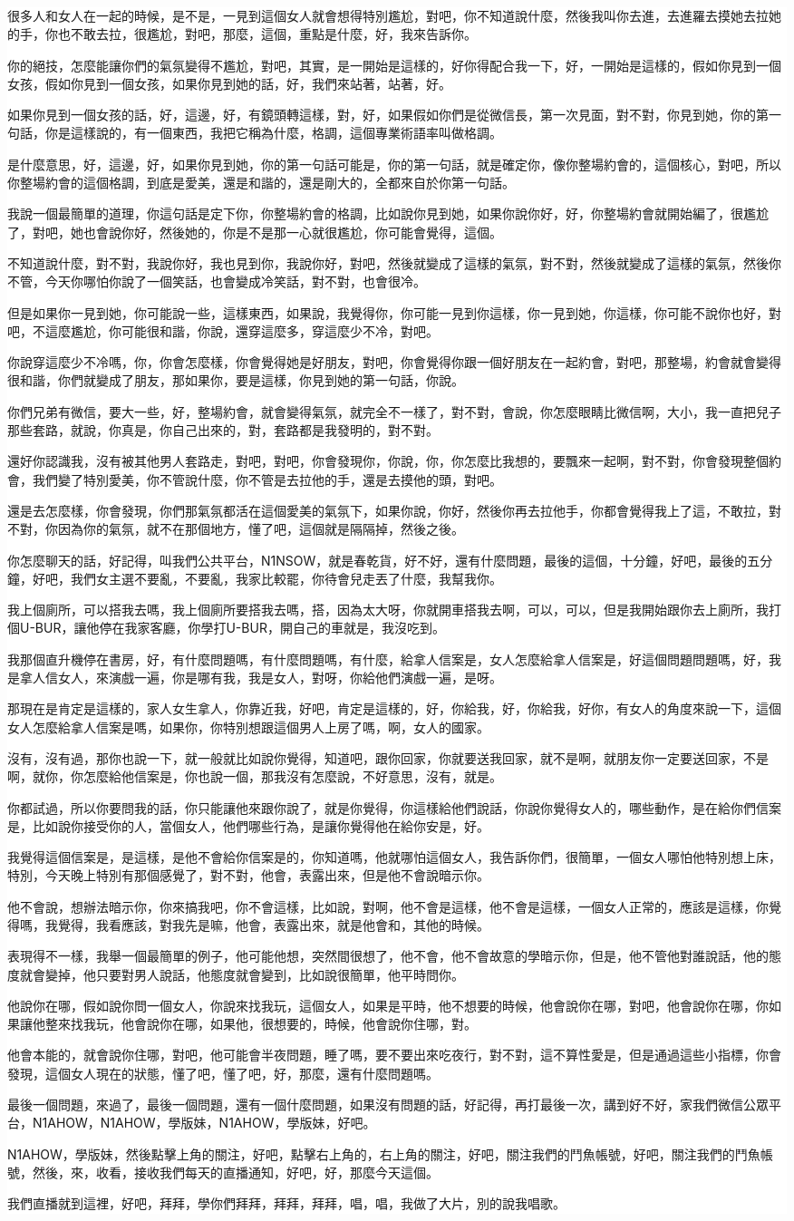 很多人和女人在一起的時候，是不是，一見到這個女人就會想得特別尷尬，對吧，你不知道說什麼，然後我叫你去進，去進羅去摸她去拉她的手，你也不敢去拉，很尷尬，對吧，那麼，這個，重點是什麼，好，我來告訴你。

你的絕技，怎麼能讓你們的氣氛變得不尷尬，對吧，其實，是一開始是這樣的，好你得配合我一下，好，一開始是這樣的，假如你見到一個女孩，假如你見到一個女孩，如果你見到她的話，好，我們來站著，站著，好。

如果你見到一個女孩的話，好，這邊，好，有鏡頭轉這樣，對，好，如果假如你們是從微信長，第一次見面，對不對，你見到她，你的第一句話，你是這樣說的，有一個東西，我把它稱為什麼，格調，這個專業術語率叫做格調。

是什麼意思，好，這邊，好，如果你見到她，你的第一句話可能是，你的第一句話，就是確定你，像你整場約會的，這個核心，對吧，所以你整場約會的這個格調，到底是愛美，還是和諧的，還是剛大的，全都來自於你第一句話。

我說一個最簡單的道理，你這句話是定下你，你整場約會的格調，比如說你見到她，如果你說你好，好，你整場約會就開始編了，很尷尬了，對吧，她也會說你好，然後她的，你是不是那一心就很尷尬，你可能會覺得，這個。

不知道說什麼，對不對，我說你好，我也見到你，我說你好，對吧，然後就變成了這樣的氣氛，對不對，然後就變成了這樣的氣氛，然後你不管，今天你哪怕你說了一個笑話，也會變成冷笑話，對不對，也會很冷。

但是如果你一見到她，你可能說一些，這樣東西，如果說，我覺得你，你可能一見到你這樣，你一見到她，你這樣，你可能不說你也好，對吧，不這麼尷尬，你可能很和諧，你說，還穿這麼多，穿這麼少不冷，對吧。

你說穿這麼少不冷嗎，你，你會怎麼樣，你會覺得她是好朋友，對吧，你會覺得你跟一個好朋友在一起約會，對吧，那整場，約會就會變得很和諧，你們就變成了朋友，那如果你，要是這樣，你見到她的第一句話，你說。

你們兄弟有微信，要大一些，好，整場約會，就會變得氣氛，就完全不一樣了，對不對，會說，你怎麼眼睛比微信啊，大小，我一直把兒子那些套路，就說，你真是，你自己出來的，對，套路都是我發明的，對不對。

還好你認識我，沒有被其他男人套路走，對吧，對吧，你會發現你，你說，你，你怎麼比我想的，要飄來一起啊，對不對，你會發現整個約會，我們變了特別愛美，你不管說什麼，你不管是去拉他的手，還是去摸他的頭，對吧。

還是去怎麼樣，你會發現，你們那氣氛都活在這個愛美的氣氛下，如果你說，你好，然後你再去拉他手，你都會覺得我上了這，不敢拉，對不對，你因為你的氣氛，就不在那個地方，懂了吧，這個就是隔隔掉，然後之後。

你怎麼聊天的話，好記得，叫我們公共平台，N1NSOW，就是春乾貨，好不好，還有什麼問題，最後的這個，十分鐘，好吧，最後的五分鐘，好吧，我們女主選不要亂，不要亂，我家比較罷，你待會兒走丟了什麼，我幫我你。

我上個廁所，可以搭我去嗎，我上個廁所要搭我去嗎，搭，因為太大呀，你就開車搭我去啊，可以，可以，但是我開始跟你去上廁所，我打個U-BUR，讓他停在我家客廳，你學打U-BUR，開自己的車就是，我沒吃到。

我那個直升機停在書房，好，有什麼問題嗎，有什麼問題嗎，有什麼，給拿人信案是，女人怎麼給拿人信案是，好這個問題問題嗎，好，我是拿人信女人，來演戲一遍，你是哪有我，我是女人，對呀，你給他們演戲一遍，是呀。

那現在是肯定是這樣的，家人女生拿人，你靠近我，好吧，肯定是這樣的，好，你給我，好，你給我，好你，有女人的角度來說一下，這個女人怎麼給拿人信案是嗎，如果你，你特別想跟這個男人上房了嗎，啊，女人的國家。

沒有，沒有過，那你也說一下，就一般就比如說你覺得，知道吧，跟你回家，你就要送我回家，就不是啊，就朋友你一定要送回家，不是啊，就你，你怎麼給他信案是，你也說一個，那我沒有怎麼說，不好意思，沒有，就是。

你都試過，所以你要問我的話，你只能讓他來跟你說了，就是你覺得，你這樣給他們說話，你說你覺得女人的，哪些動作，是在給你們信案是，比如說你接受你的人，當個女人，他們哪些行為，是讓你覺得他在給你安是，好。

我覺得這個信案是，是這樣，是他不會給你信案是的，你知道嗎，他就哪怕這個女人，我告訴你們，很簡單，一個女人哪怕他特別想上床，特別，今天晚上特別有那個感覺了，對不對，他會，表露出來，但是他不會說暗示你。

他不會說，想辦法暗示你，你來搞我吧，你不會這樣，比如說，對啊，他不會是這樣，他不會是這樣，一個女人正常的，應該是這樣，你覺得嗎，我覺得，我看應該，對我先是嘛，他會，表露出來，就是他會和，其他的時候。

表現得不一樣，我舉一個最簡單的例子，他可能他想，突然間很想了，他不會，他不會故意的學暗示你，但是，他不管他對誰說話，他的態度就會變掉，他只要對男人說話，他態度就會變到，比如說很簡單，他平時問你。

他說你在哪，假如說你問一個女人，你說來找我玩，這個女人，如果是平時，他不想要的時候，他會說你在哪，對吧，他會說你在哪，你如果讓他整來找我玩，他會說你在哪，如果他，很想要的，時候，他會說你住哪，對。

他會本能的，就會說你住哪，對吧，他可能會半夜問題，睡了嗎，要不要出來吃夜行，對不對，這不算性愛是，但是通過這些小指標，你會發現，這個女人現在的狀態，懂了吧，懂了吧，好，那麼，還有什麼問題嗎。

最後一個問題，來過了，最後一個問題，還有一個什麼問題，如果沒有問題的話，好記得，再打最後一次，講到好不好，家我們微信公眾平台，N1AHOW，N1AHOW，學版妹，N1AHOW，學版妹，好吧。

N1AHOW，學版妹，然後點擊上角的關注，好吧，點擊右上角的，右上角的關注，好吧，關注我們的鬥魚帳號，好吧，關注我們的鬥魚帳號，然後，來，收看，接收我們每天的直播通知，好吧，好，那麼今天這個。

我們直播就到這裡，好吧，拜拜，學你們拜拜，拜拜，拜拜，唱，唱，我做了大片，別的說我唱歌。